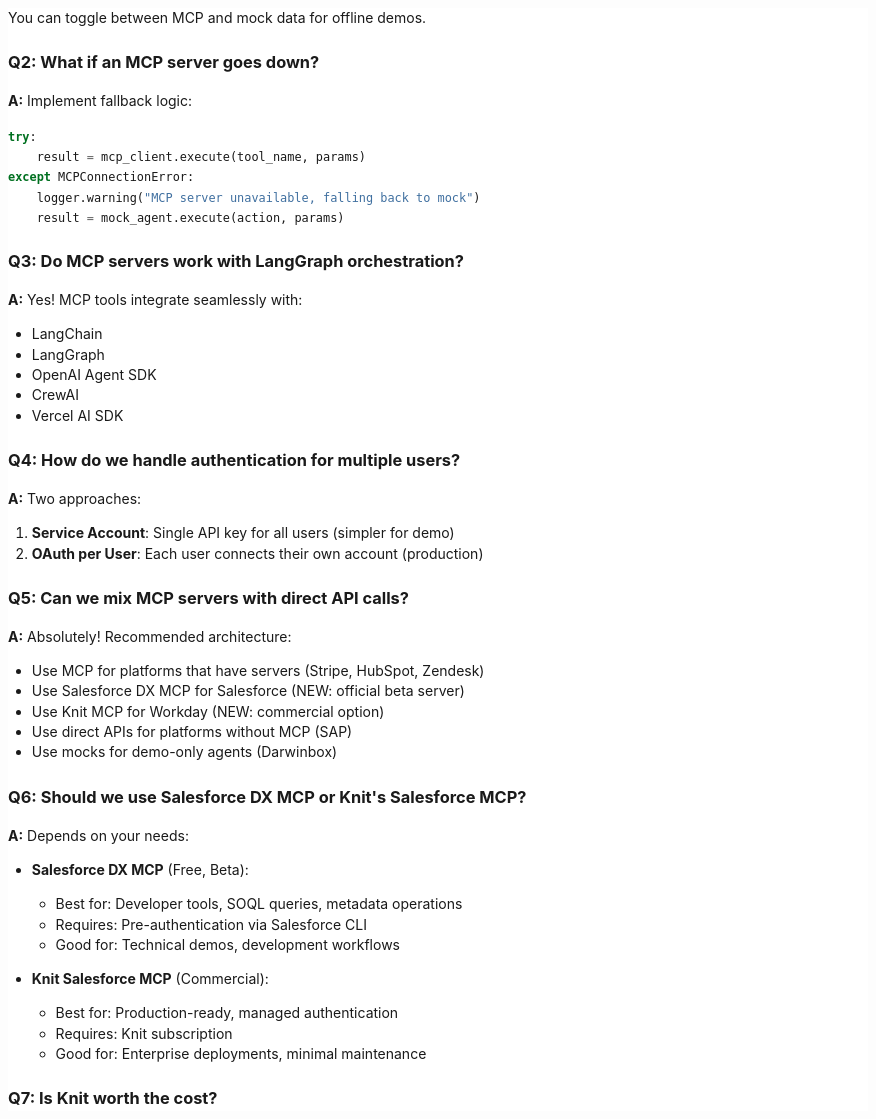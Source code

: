You can toggle between MCP and mock data for offline demos.

### Q2: What if an MCP server goes down?

**A:** Implement fallback logic:
```python
try:
    result = mcp_client.execute(tool_name, params)
except MCPConnectionError:
    logger.warning("MCP server unavailable, falling back to mock")
    result = mock_agent.execute(action, params)
```

### Q3: Do MCP servers work with LangGraph orchestration?

**A:** Yes! MCP tools integrate seamlessly with:
- LangChain
- LangGraph
- OpenAI Agent SDK
- CrewAI
- Vercel AI SDK

### Q4: How do we handle authentication for multiple users?

**A:** Two approaches:
1. **Service Account**: Single API key for all users (simpler for demo)
2. **OAuth per User**: Each user connects their own account (production)

### Q5: Can we mix MCP servers with direct API calls?

**A:** Absolutely! Recommended architecture:
- Use MCP for platforms that have servers (Stripe, HubSpot, Zendesk)
- Use Salesforce DX MCP for Salesforce (NEW: official beta server)
- Use Knit MCP for Workday (NEW: commercial option)
- Use direct APIs for platforms without MCP (SAP)
- Use mocks for demo-only agents (Darwinbox)

### Q6: Should we use Salesforce DX MCP or Knit's Salesforce MCP?

**A:** Depends on your needs:
- **Salesforce DX MCP** (Free, Beta):
  - Best for: Developer tools, SOQL queries, metadata operations
  - Requires: Pre-authentication via Salesforce CLI
  - Good for: Technical demos, development workflows

- **Knit Salesforce MCP** (Commercial):
  - Best for: Production-ready, managed authentication
  - Requires: Knit subscription
  - Good for: Enterprise deployments, minimal maintenance

### Q7: Is Knit worth the cost?
